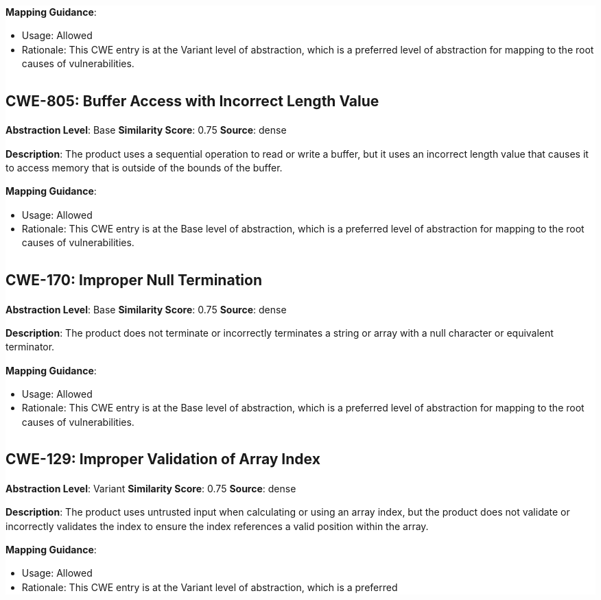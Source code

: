 **Mapping Guidance**:
- Usage: Allowed
- Rationale: This CWE entry is at the Variant level of abstraction, which is a preferred level of abstraction for mapping to the root causes of vulnerabilities.

## CWE-805: Buffer Access with Incorrect Length Value
**Abstraction Level**: Base
**Similarity Score**: 0.75
**Source**: dense

**Description**:
The product uses a sequential operation to read or write a buffer, but it uses an incorrect length value that causes it to access memory that is outside of the bounds of the buffer.

**Mapping Guidance**:
- Usage: Allowed
- Rationale: This CWE entry is at the Base level of abstraction, which is a preferred level of abstraction for mapping to the root causes of vulnerabilities.

## CWE-170: Improper Null Termination
**Abstraction Level**: Base
**Similarity Score**: 0.75
**Source**: dense

**Description**:
The product does not terminate or incorrectly terminates a string or array with a null character or equivalent terminator.

**Mapping Guidance**:
- Usage: Allowed
- Rationale: This CWE entry is at the Base level of abstraction, which is a preferred level of abstraction for mapping to the root causes of vulnerabilities.

## CWE-129: Improper Validation of Array Index
**Abstraction Level**: Variant
**Similarity Score**: 0.75
**Source**: dense

**Description**:
The product uses untrusted input when calculating or using an array index, but the product does not validate or incorrectly validates the index to ensure the index references a valid position within the array.

**Mapping Guidance**:
- Usage: Allowed
- Rationale: This CWE entry is at the Variant level of abstraction, which is a preferred